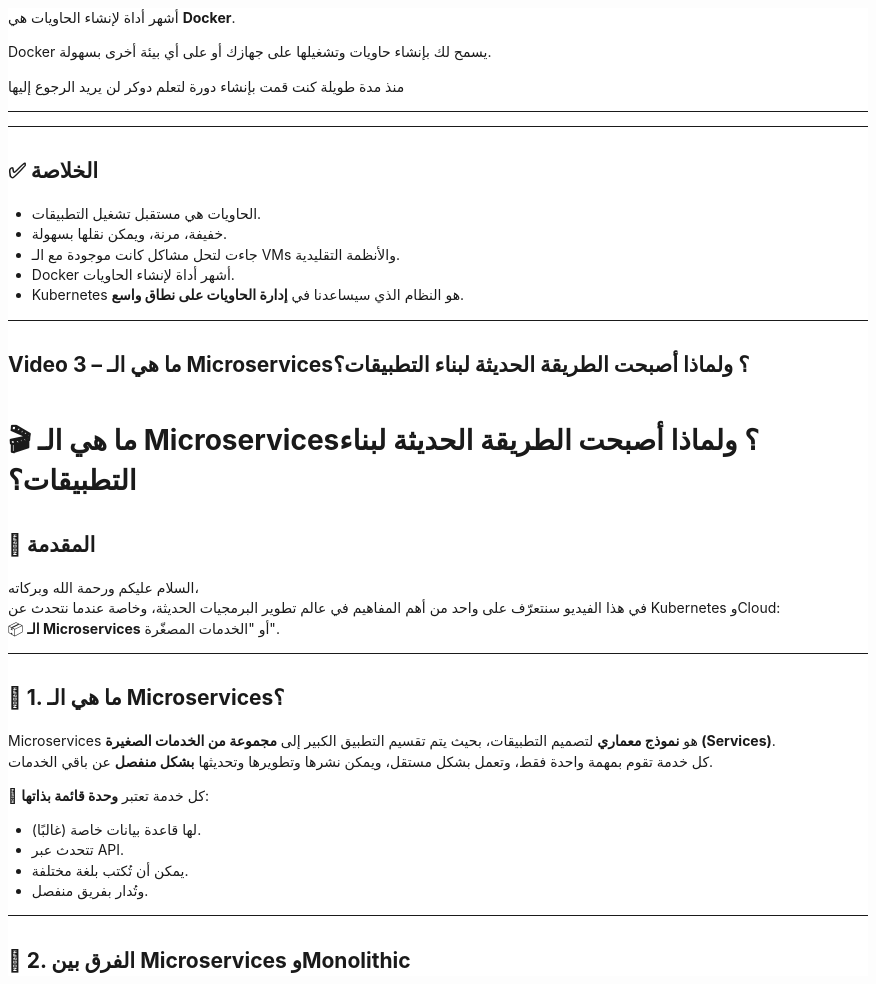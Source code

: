 أشهر أداة لإنشاء الحاويات هي **Docker**.

Docker يسمح لك بإنشاء حاويات وتشغيلها على جهازك أو على أي بيئة أخرى بسهولة.


منذ مدة طويلة كنت قمت بإنشاء دورة لتعلم دوكر لن يريد الرجوع إليها

---
---

## ✅ الخلاصة

- الحاويات هي مستقبل تشغيل التطبيقات.
- خفيفة، مرنة، ويمكن نقلها بسهولة.
- جاءت لتحل مشاكل كانت موجودة مع الـ VMs والأنظمة التقليدية.
- Docker أشهر أداة لإنشاء الحاويات.
- Kubernetes هو النظام الذي سيساعدنا في **إدارة الحاويات على نطاق واسع**.

---


## Video 3 – **ما هي الـ Microservices؟ ولماذا أصبحت الطريقة الحديثة لبناء التطبيقات؟**

# 🎬 ما هي الـ Microservices؟ ولماذا أصبحت الطريقة الحديثة لبناء التطبيقات؟

## 👋 المقدمة

السلام عليكم ورحمة الله وبركاته،  
في هذا الفيديو سنتعرّف على واحد من أهم المفاهيم في عالم تطوير البرمجيات الحديثة، وخاصة عندما نتحدث عن Kubernetes وCloud:  
📦 **الـ Microservices** أو "الخدمات المصغّرة".

---

## 🧩 1. ما هي الـ Microservices؟

Microservices هو **نموذج معماري** لتصميم التطبيقات، بحيث يتم تقسيم التطبيق الكبير إلى **مجموعة من الخدمات الصغيرة (Services)**.  
كل خدمة تقوم بمهمة واحدة فقط، وتعمل بشكل مستقل، ويمكن نشرها وتطويرها وتحديثها **بشكل منفصل** عن باقي الخدمات.

🔹 كل خدمة تعتبر **وحدة قائمة بذاتها**:
- لها قاعدة بيانات خاصة (غالبًا).
- تتحدث عبر API.
- يمكن أن تُكتب بلغة مختلفة.
- وتُدار بفريق منفصل.

---

## 🏢 2. الفرق بين Microservices وMonolithic

